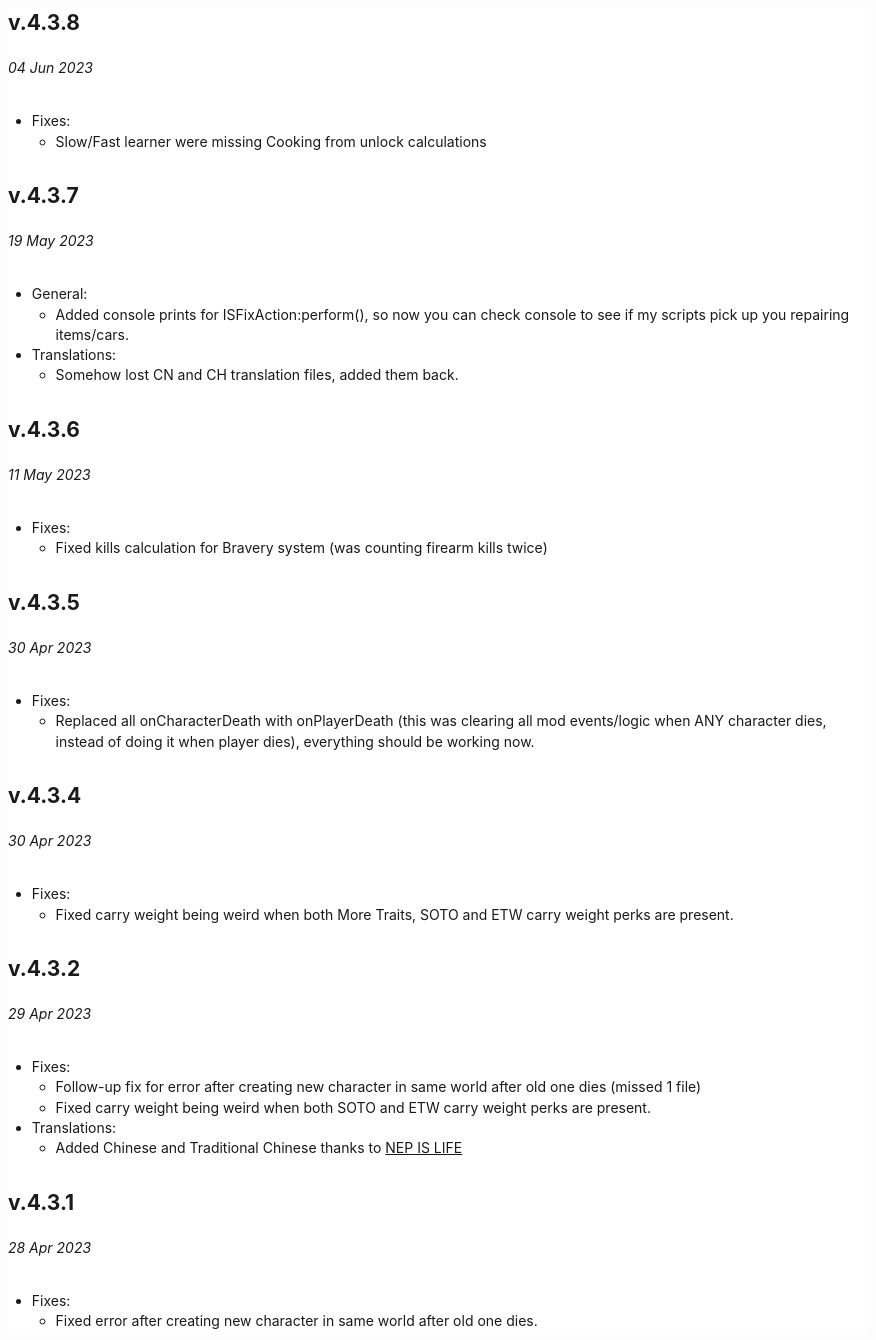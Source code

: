 ## v.4.3.8
###### 04 Jun 2023
- Fixes:
    - Slow/Fast learner were missing Cooking from unlock calculations

## v.4.3.7
###### 19 May 2023
- General:
  - Added console prints for ISFixAction:perform(), so now you can check console to see if my scripts pick up you repairing items/cars.
- Translations:
  - Somehow lost CN and CH translation files, added them back.

## v.4.3.6
###### 11 May 2023
- Fixes:
    - Fixed kills calculation for Bravery system (was counting firearm kills twice)

## v.4.3.5
###### 30 Apr 2023
- Fixes:
    - Replaced all onCharacterDeath with onPlayerDeath (this was clearing all mod events/logic when ANY character dies, instead of doing it when player dies), everything should be working now.

## v.4.3.4
###### 30 Apr 2023
- Fixes:
    - Fixed carry weight being weird when both More Traits, SOTO and ETW carry weight perks are present.

## v.4.3.2
###### 29 Apr 2023
- Fixes:
  - Follow-up fix for error after creating new character in same world after old one dies (missed 1 file)
  - Fixed carry weight being weird when both SOTO and ETW carry weight perks are present.
- Translations:
  - Added Chinese and Traditional Chinese thanks to [NEP IS LIFE](https://steamcommunity.com/profiles/76561198164560009)

## v.4.3.1
###### 28 Apr 2023
- Fixes:
    - Fixed error after creating new character in same world after old one dies.
